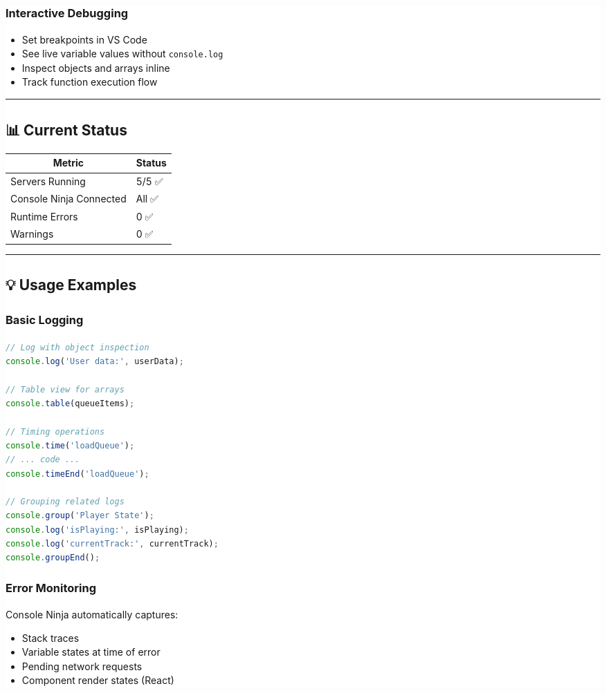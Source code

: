 ### Interactive Debugging
- Set breakpoints in VS Code
- See live variable values without `console.log`
- Inspect objects and arrays inline
- Track function execution flow

---

## 📊 Current Status

| Metric | Status |
|--------|--------|
| Servers Running | 5/5 ✅ |
| Console Ninja Connected | All ✅ |
| Runtime Errors | 0 ✅ |
| Warnings | 0 ✅ |

---

## 💡 Usage Examples

### Basic Logging
```typescript
// Log with object inspection
console.log('User data:', userData);

// Table view for arrays
console.table(queueItems);

// Timing operations
console.time('loadQueue');
// ... code ...
console.timeEnd('loadQueue');

// Grouping related logs
console.group('Player State');
console.log('isPlaying:', isPlaying);
console.log('currentTrack:', currentTrack);
console.groupEnd();
```

### Error Monitoring
Console Ninja automatically captures:
- Stack traces
- Variable states at time of error
- Pending network requests
- Component render states (React)
